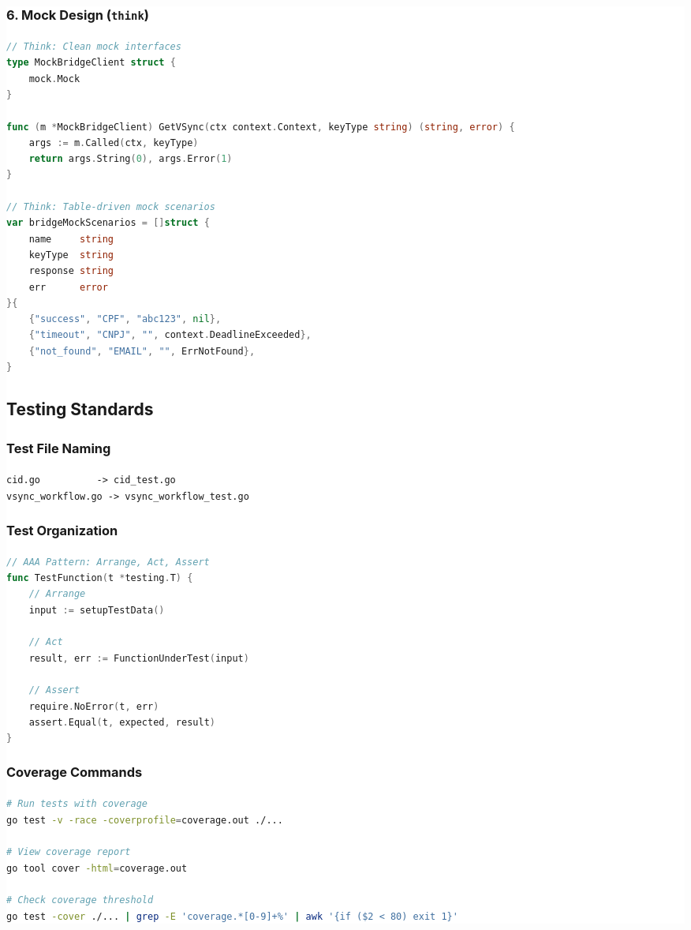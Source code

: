 ### 6. Mock Design (`think`)

```go
// Think: Clean mock interfaces
type MockBridgeClient struct {
    mock.Mock
}

func (m *MockBridgeClient) GetVSync(ctx context.Context, keyType string) (string, error) {
    args := m.Called(ctx, keyType)
    return args.String(0), args.Error(1)
}

// Think: Table-driven mock scenarios
var bridgeMockScenarios = []struct {
    name     string
    keyType  string
    response string
    err      error
}{
    {"success", "CPF", "abc123", nil},
    {"timeout", "CNPJ", "", context.DeadlineExceeded},
    {"not_found", "EMAIL", "", ErrNotFound},
}
```

## Testing Standards

### Test File Naming
```
cid.go          -> cid_test.go
vsync_workflow.go -> vsync_workflow_test.go
```

### Test Organization
```go
// AAA Pattern: Arrange, Act, Assert
func TestFunction(t *testing.T) {
    // Arrange
    input := setupTestData()

    // Act
    result, err := FunctionUnderTest(input)

    // Assert
    require.NoError(t, err)
    assert.Equal(t, expected, result)
}
```

### Coverage Commands
```bash
# Run tests with coverage
go test -v -race -coverprofile=coverage.out ./...

# View coverage report
go tool cover -html=coverage.out

# Check coverage threshold
go test -cover ./... | grep -E 'coverage.*[0-9]+%' | awk '{if ($2 < 80) exit 1}'
```
